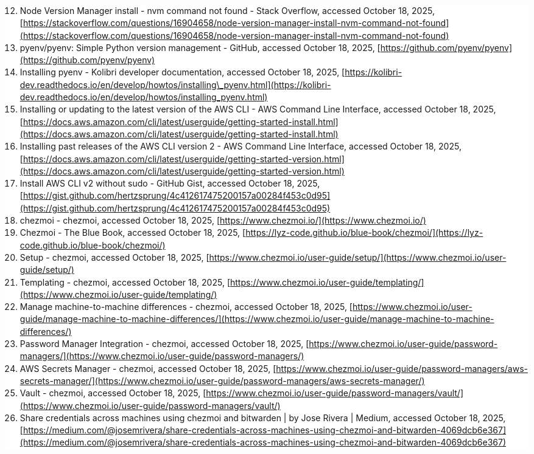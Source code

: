 12. Node Version Manager install \- nvm command not found \- Stack Overflow, accessed October 18, 2025, [https://stackoverflow.com/questions/16904658/node-version-manager-install-nvm-command-not-found](https://stackoverflow.com/questions/16904658/node-version-manager-install-nvm-command-not-found)  
13. pyenv/pyenv: Simple Python version management \- GitHub, accessed October 18, 2025, [https://github.com/pyenv/pyenv](https://github.com/pyenv/pyenv)  
14. Installing pyenv \- Kolibri developer documentation, accessed October 18, 2025, [https://kolibri-dev.readthedocs.io/en/develop/howtos/installing\_pyenv.html](https://kolibri-dev.readthedocs.io/en/develop/howtos/installing_pyenv.html)  
15. Installing or updating to the latest version of the AWS CLI \- AWS Command Line Interface, accessed October 18, 2025, [https://docs.aws.amazon.com/cli/latest/userguide/getting-started-install.html](https://docs.aws.amazon.com/cli/latest/userguide/getting-started-install.html)  
16. Installing past releases of the AWS CLI version 2 \- AWS Command Line Interface, accessed October 18, 2025, [https://docs.aws.amazon.com/cli/latest/userguide/getting-started-version.html](https://docs.aws.amazon.com/cli/latest/userguide/getting-started-version.html)  
17. Install AWS CLI v2 without sudo \- GitHub Gist, accessed October 18, 2025, [https://gist.github.com/hertzsprung/4c412617475200157a00284f453c0d95](https://gist.github.com/hertzsprung/4c412617475200157a00284f453c0d95)  
18. chezmoi \- chezmoi, accessed October 18, 2025, [https://www.chezmoi.io/](https://www.chezmoi.io/)  
19. Chezmoi \- The Blue Book, accessed October 18, 2025, [https://lyz-code.github.io/blue-book/chezmoi/](https://lyz-code.github.io/blue-book/chezmoi/)  
20. Setup \- chezmoi, accessed October 18, 2025, [https://www.chezmoi.io/user-guide/setup/](https://www.chezmoi.io/user-guide/setup/)  
21. Templating \- chezmoi, accessed October 18, 2025, [https://www.chezmoi.io/user-guide/templating/](https://www.chezmoi.io/user-guide/templating/)  
22. Manage machine-to-machine differences \- chezmoi, accessed October 18, 2025, [https://www.chezmoi.io/user-guide/manage-machine-to-machine-differences/](https://www.chezmoi.io/user-guide/manage-machine-to-machine-differences/)  
23. Password Manager Integration \- chezmoi, accessed October 18, 2025, [https://www.chezmoi.io/user-guide/password-managers/](https://www.chezmoi.io/user-guide/password-managers/)  
24. AWS Secrets Manager \- chezmoi, accessed October 18, 2025, [https://www.chezmoi.io/user-guide/password-managers/aws-secrets-manager/](https://www.chezmoi.io/user-guide/password-managers/aws-secrets-manager/)  
25. Vault \- chezmoi, accessed October 18, 2025, [https://www.chezmoi.io/user-guide/password-managers/vault/](https://www.chezmoi.io/user-guide/password-managers/vault/)  
26. Share credentials across machines using chezmoi and bitwarden | by Jose Rivera | Medium, accessed October 18, 2025, [https://medium.com/@josemrivera/share-credentials-across-machines-using-chezmoi-and-bitwarden-4069dcb6e367](https://medium.com/@josemrivera/share-credentials-across-machines-using-chezmoi-and-bitwarden-4069dcb6e367)